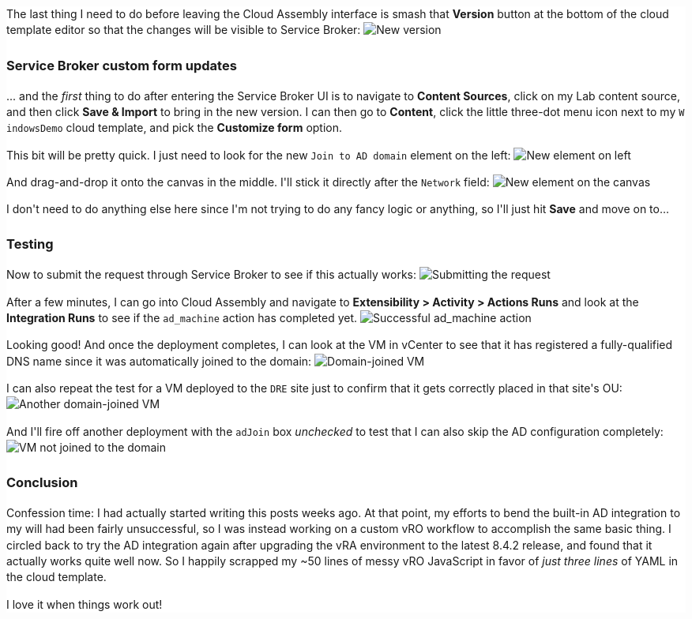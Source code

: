 The last thing I need to do before leaving the Cloud Assembly interface is smash that **Version** button at the bottom of the cloud template editor so that the changes will be visible to Service Broker:
![New version](/images/posts-2020/gOTzVawJE.png)

### Service Broker custom form updates
... and the *first* thing to do after entering the Service Broker UI is to navigate to **Content Sources**, click on my Lab content source, and then click **Save & Import** to bring in the new version. I can then go to **Content**, click the little three-dot menu icon next to my `WindowsDemo` cloud template, and pick the **Customize form** option.

This bit will be pretty quick. I just need to look for the new `Join to AD domain` element on the left:
![New element on left](/images/posts-2020/Zz0D9wjYr.png)

And drag-and-drop it onto the canvas in the middle. I'll stick it directly after the `Network` field:
![New element on the canvas](/images/posts-2020/HHiShFlnT.png)

I don't need to do anything else here since I'm not trying to do any fancy logic or anything, so I'll just hit **Save** and move on to...

### Testing
Now to submit the request through Service Broker to see if this actually works:
![Submitting the request](/images/posts-2021/07/20210721-test-deploy-request.png)

After a few minutes, I can go into Cloud Assembly and navigate to **Extensibility > Activity > Actions Runs** and look at the **Integration Runs** to see if the `ad_machine` action has completed yet. 
![Successful ad_machine action](/images/posts-2021/07/20210721-successful-ad_machine.png)

Looking good! And once the deployment completes, I can look at the VM in vCenter to see that it has registered a fully-qualified DNS name since it was automatically joined to the domain:
![Domain-joined VM](/images/posts-2021/07/20210721-vm-joined.png)

I can also repeat the test for a VM deployed to the `DRE` site just to confirm that it gets correctly placed in that site's OU:
![Another domain-joined VM](/images/posts-2021/07/20210721-vm-joined-2.png)

And I'll fire off another deployment with the `adJoin` box *unchecked* to test that I can also skip the AD configuration completely:
![VM not joined to the domain](/images/posts-2021/07/20210721-vm-not-joined.png) 

### Conclusion
Confession time: I had actually started writing this posts weeks ago. At that point, my efforts to bend the built-in AD integration to my will had been fairly unsuccessful, so I was instead working on a custom vRO workflow to accomplish the same basic thing. I circled back to try the AD integration again after upgrading the vRA environment to the latest 8.4.2 release, and found that it actually works quite well now. So I happily scrapped my ~50 lines of messy vRO JavaScript in favor of *just three lines* of YAML in the cloud template. 

I love it when things work out!